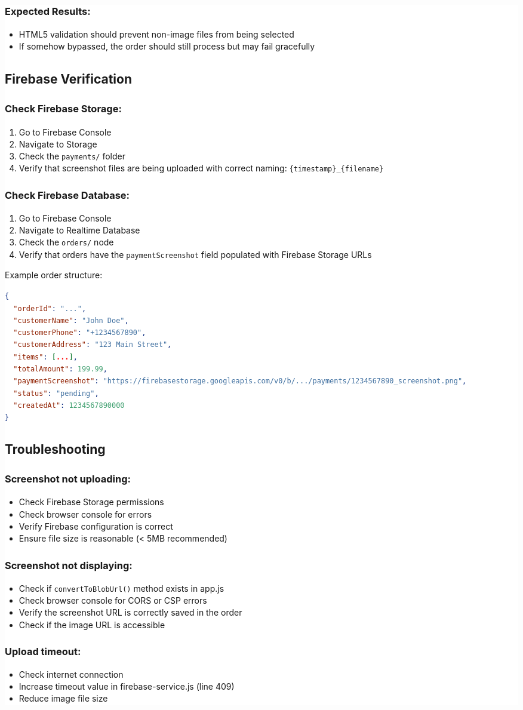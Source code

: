 ### Expected Results:
- HTML5 validation should prevent non-image files from being selected
- If somehow bypassed, the order should still process but may fail gracefully

## Firebase Verification

### Check Firebase Storage:
1. Go to Firebase Console
2. Navigate to Storage
3. Check the `payments/` folder
4. Verify that screenshot files are being uploaded with correct naming: `{timestamp}_{filename}`

### Check Firebase Database:
1. Go to Firebase Console
2. Navigate to Realtime Database
3. Check the `orders/` node
4. Verify that orders have the `paymentScreenshot` field populated with Firebase Storage URLs

Example order structure:
```json
{
  "orderId": "...",
  "customerName": "John Doe",
  "customerPhone": "+1234567890",
  "customerAddress": "123 Main Street",
  "items": [...],
  "totalAmount": 199.99,
  "paymentScreenshot": "https://firebasestorage.googleapis.com/v0/b/.../payments/1234567890_screenshot.png",
  "status": "pending",
  "createdAt": 1234567890000
}
```

## Troubleshooting

### Screenshot not uploading:
- Check Firebase Storage permissions
- Check browser console for errors
- Verify Firebase configuration is correct
- Ensure file size is reasonable (< 5MB recommended)

### Screenshot not displaying:
- Check if `convertToBlobUrl()` method exists in app.js
- Check browser console for CORS or CSP errors
- Verify the screenshot URL is correctly saved in the order
- Check if the image URL is accessible

### Upload timeout:
- Check internet connection
- Increase timeout value in firebase-service.js (line 409)
- Reduce image file size
